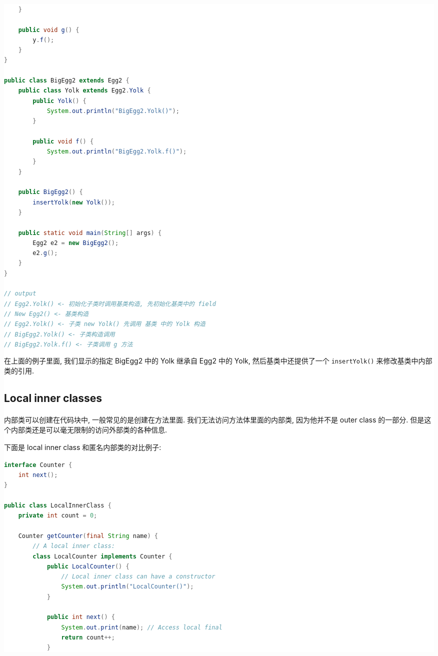 ```java
    }

    public void g() {
        y.f();
    }
}

public class BigEgg2 extends Egg2 {
    public class Yolk extends Egg2.Yolk {
        public Yolk() {
            System.out.println("BigEgg2.Yolk()");
        }

        public void f() {
            System.out.println("BigEgg2.Yolk.f()");
        }
    }

    public BigEgg2() {
        insertYolk(new Yolk());
    }

    public static void main(String[] args) {
        Egg2 e2 = new BigEgg2();
        e2.g();
    }
}

// output
// Egg2.Yolk() <- 初始化子类时调用基类构造, 先初始化基类中的 field
// New Egg2() <- 基类构造
// Egg2.Yolk() <- 子类 new Yolk() 先调用 基类 中的 Yolk 构造
// BigEgg2.Yolk() <- 子类构造调用
// BigEgg2.Yolk.f() <- 子类调用 g 方法
```

在上面的例子里面, 我们显示的指定 BigEgg2 中的 Yolk 继承自 Egg2 中的 Yolk, 然后基类中还提供了一个 `insertYolk()` 来修改基类中内部类的引用. 

## Local inner classes

内部类可以创建在代码块中, 一般常见的是创建在方法里面. 我们无法访问方法体里面的内部类, 因为他并不是 outer class 的一部分. 但是这个内部类还是可以毫无限制的访问外部类的各种信息. 

下面是 local inner class 和匿名内部类的对比例子:

```java
interface Counter {
    int next();
}

public class LocalInnerClass {
    private int count = 0;

    Counter getCounter(final String name) {
        // A local inner class:
        class LocalCounter implements Counter {
            public LocalCounter() {
                // Local inner class can have a constructor
                System.out.println("LocalCounter()");
            }

            public int next() {
                System.out.print(name); // Access local final
                return count++;
            }
```